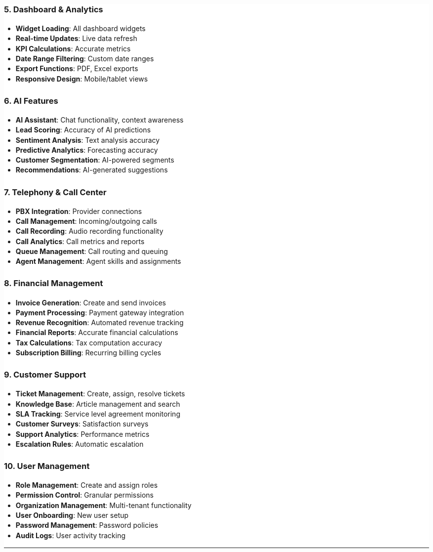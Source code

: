 ### 5. **Dashboard & Analytics**
- **Widget Loading**: All dashboard widgets
- **Real-time Updates**: Live data refresh
- **KPI Calculations**: Accurate metrics
- **Date Range Filtering**: Custom date ranges
- **Export Functions**: PDF, Excel exports
- **Responsive Design**: Mobile/tablet views

### 6. **AI Features**
- **AI Assistant**: Chat functionality, context awareness
- **Lead Scoring**: Accuracy of AI predictions
- **Sentiment Analysis**: Text analysis accuracy
- **Predictive Analytics**: Forecasting accuracy
- **Customer Segmentation**: AI-powered segments
- **Recommendations**: AI-generated suggestions

### 7. **Telephony & Call Center**
- **PBX Integration**: Provider connections
- **Call Management**: Incoming/outgoing calls
- **Call Recording**: Audio recording functionality
- **Call Analytics**: Call metrics and reports
- **Queue Management**: Call routing and queuing
- **Agent Management**: Agent skills and assignments

### 8. **Financial Management**
- **Invoice Generation**: Create and send invoices
- **Payment Processing**: Payment gateway integration
- **Revenue Recognition**: Automated revenue tracking
- **Financial Reports**: Accurate financial calculations
- **Tax Calculations**: Tax computation accuracy
- **Subscription Billing**: Recurring billing cycles

### 9. **Customer Support**
- **Ticket Management**: Create, assign, resolve tickets
- **Knowledge Base**: Article management and search
- **SLA Tracking**: Service level agreement monitoring
- **Customer Surveys**: Satisfaction surveys
- **Support Analytics**: Performance metrics
- **Escalation Rules**: Automatic escalation

### 10. **User Management**
- **Role Management**: Create and assign roles
- **Permission Control**: Granular permissions
- **Organization Management**: Multi-tenant functionality
- **User Onboarding**: New user setup
- **Password Management**: Password policies
- **Audit Logs**: User activity tracking

---

